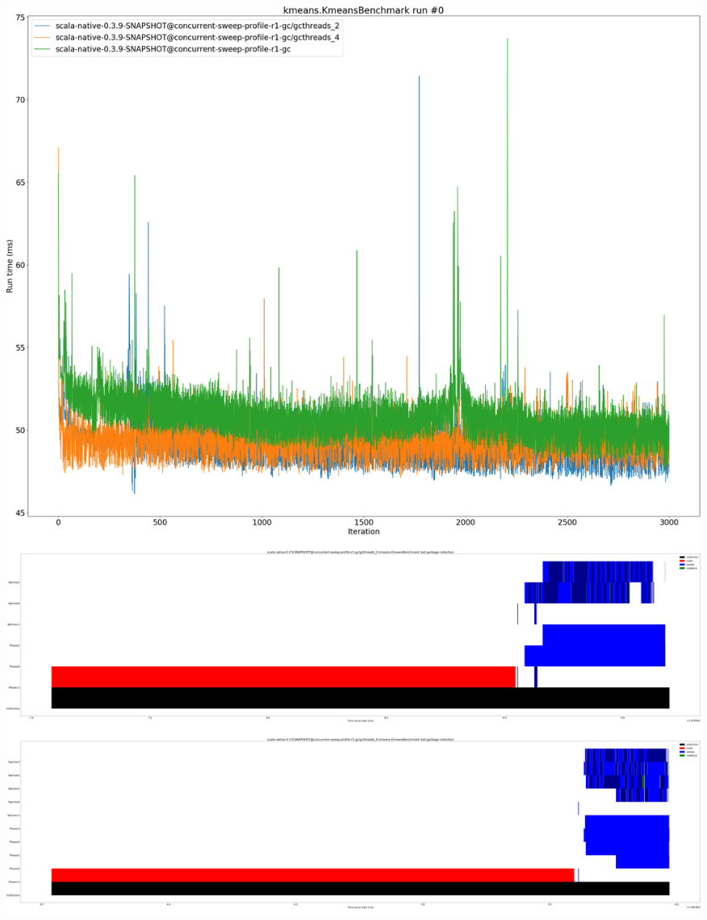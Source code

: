 ![Chart](example_run_0_kmeans.KmeansBenchmark.png)

![Chart](example_gc_last__conf0_0_kmeans.KmeansBenchmark.png)

![Chart](example_gc_last__conf1_0_kmeans.KmeansBenchmark.png)
